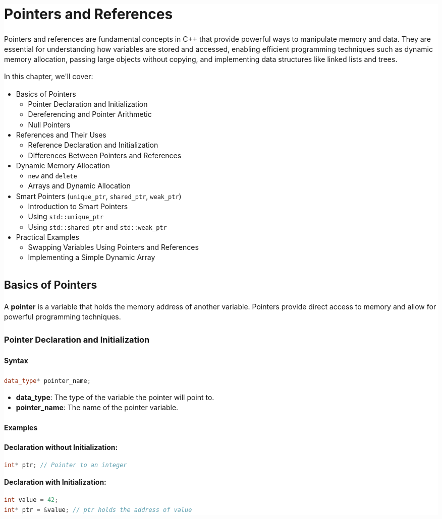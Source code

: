 # Pointers and References

Pointers and references are fundamental concepts in C++ that provide powerful ways to manipulate memory and data. They are essential for understanding how variables are stored and accessed, enabling efficient programming techniques such as dynamic memory allocation, passing large objects without copying, and implementing data structures like linked lists and trees.

In this chapter, we'll cover:

- Basics of Pointers
  - Pointer Declaration and Initialization
  - Dereferencing and Pointer Arithmetic
  - Null Pointers
- References and Their Uses
  - Reference Declaration and Initialization
  - Differences Between Pointers and References
- Dynamic Memory Allocation
  - `new` and `delete`
  - Arrays and Dynamic Allocation
- Smart Pointers (`unique_ptr`, `shared_ptr`, `weak_ptr`)
  - Introduction to Smart Pointers
  - Using `std::unique_ptr`
  - Using `std::shared_ptr` and `std::weak_ptr`
- Practical Examples
  - Swapping Variables Using Pointers and References
  - Implementing a Simple Dynamic Array

## Basics of Pointers

A **pointer** is a variable that holds the memory address of another variable. Pointers provide direct access to memory and allow for powerful programming techniques.

### Pointer Declaration and Initialization

#### Syntax

```cpp
data_type* pointer_name;
```

- **data_type**: The type of the variable the pointer will point to.
- **pointer_name**: The name of the pointer variable.

#### Examples

**Declaration without Initialization:**

```cpp
int* ptr; // Pointer to an integer
```

**Declaration with Initialization:**

```cpp
int value = 42;
int* ptr = &value; // ptr holds the address of value
```
